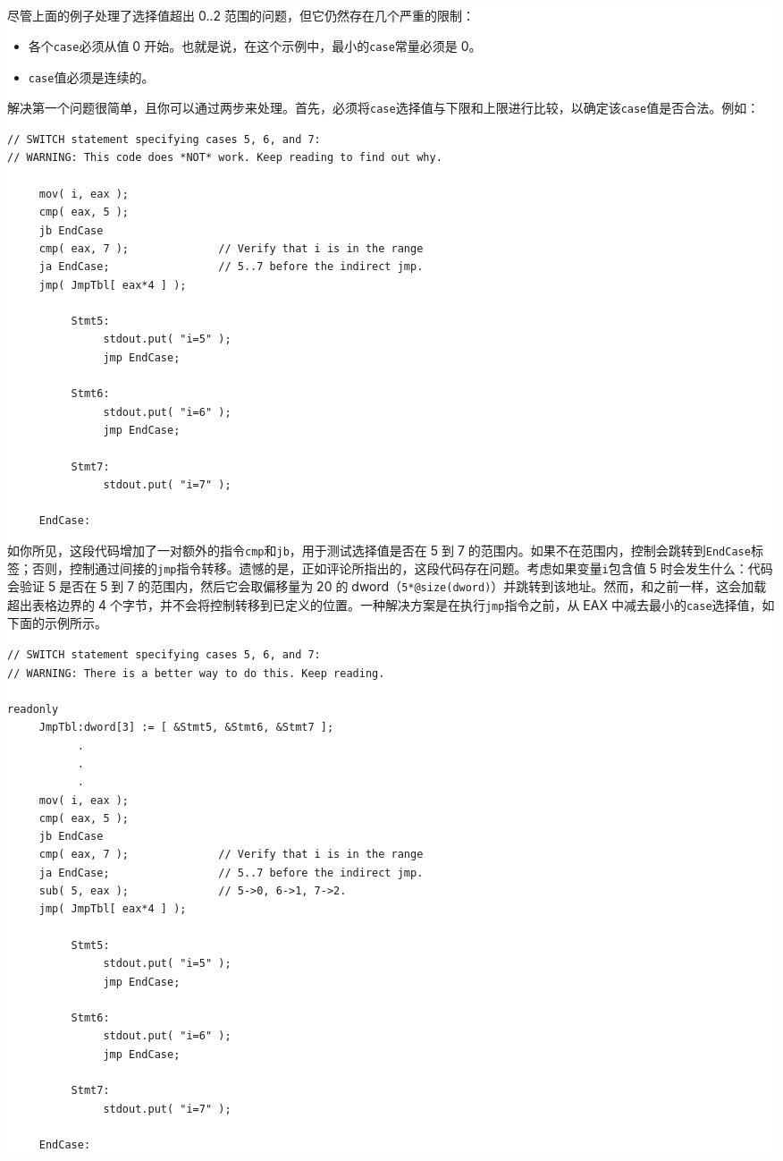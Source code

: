 尽管上面的例子处理了选择值超出 0..2 范围的问题，但它仍然存在几个严重的限制：

+   各个`case`必须从值 0 开始。也就是说，在这个示例中，最小的`case`常量必须是 0。

+   `case`值必须是连续的。

解决第一个问题很简单，且你可以通过两步来处理。首先，必须将`case`选择值与下限和上限进行比较，以确定该`case`值是否合法。例如：

```
// SWITCH statement specifying cases 5, 6, and 7:
// WARNING: This code does *NOT* work. Keep reading to find out why.

     mov( i, eax );
     cmp( eax, 5 );
     jb EndCase
     cmp( eax, 7 );              // Verify that i is in the range
     ja EndCase;                 // 5..7 before the indirect jmp.
     jmp( JmpTbl[ eax*4 ] );

          Stmt5:
               stdout.put( "i=5" );
               jmp EndCase;

          Stmt6:
               stdout.put( "i=6" );
               jmp EndCase;

          Stmt7:
               stdout.put( "i=7" );

     EndCase:
```

如你所见，这段代码增加了一对额外的指令`cmp`和`jb`，用于测试选择值是否在 5 到 7 的范围内。如果不在范围内，控制会跳转到`EndCase`标签；否则，控制通过间接的`jmp`指令转移。遗憾的是，正如评论所指出的，这段代码存在问题。考虑如果变量`i`包含值 5 时会发生什么：代码会验证 5 是否在 5 到 7 的范围内，然后它会取偏移量为 20 的 dword（`5*@size(dword)`）并跳转到该地址。然而，和之前一样，这会加载超出表格边界的 4 个字节，并不会将控制转移到已定义的位置。一种解决方案是在执行`jmp`指令之前，从 EAX 中减去最小的`case`选择值，如下面的示例所示。

```
// SWITCH statement specifying cases 5, 6, and 7:
// WARNING: There is a better way to do this. Keep reading.

readonly
     JmpTbl:dword[3] := [ &Stmt5, &Stmt6, &Stmt7 ];
           .
           .
           .
     mov( i, eax );
     cmp( eax, 5 );
     jb EndCase
     cmp( eax, 7 );              // Verify that i is in the range
     ja EndCase;                 // 5..7 before the indirect jmp.
     sub( 5, eax );              // 5->0, 6->1, 7->2.
     jmp( JmpTbl[ eax*4 ] );

          Stmt5:
               stdout.put( "i=5" );
               jmp EndCase;

          Stmt6:
               stdout.put( "i=6" );
               jmp EndCase;

          Stmt7:
               stdout.put( "i=7" );

     EndCase:
```